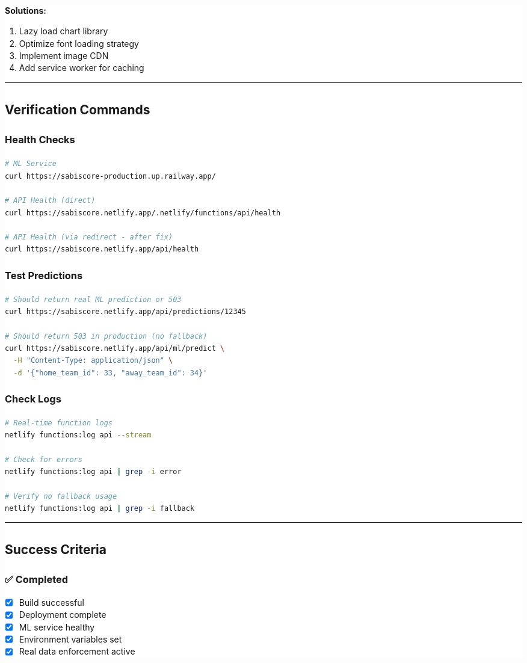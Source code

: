 **Solutions:**
1. Lazy load chart library
2. Optimize font loading strategy
3. Implement image CDN
4. Add service worker for caching

---

## Verification Commands

### Health Checks
```bash
# ML Service
curl https://sabiscore-production.up.railway.app/

# API Health (direct)
curl https://sabiscore.netlify.app/.netlify/functions/api/health

# API Health (via redirect - after fix)
curl https://sabiscore.netlify.app/api/health
```

### Test Predictions
```bash
# Should return real ML prediction or 503
curl https://sabiscore.netlify.app/api/predictions/12345

# Should return 503 in production (no fallback)
curl https://sabiscore.netlify.app/api/ml/predict \
  -H "Content-Type: application/json" \
  -d '{"home_team_id": 33, "away_team_id": 34}'
```

### Check Logs
```bash
# Real-time function logs
netlify functions:log api --stream

# Check for errors
netlify functions:log api | grep -i error

# Verify no fallback usage
netlify functions:log api | grep -i fallback
```

---

## Success Criteria

### ✅ Completed
- [x] Build successful
- [x] Deployment complete
- [x] ML service healthy
- [x] Environment variables set
- [x] Real data enforcement active
